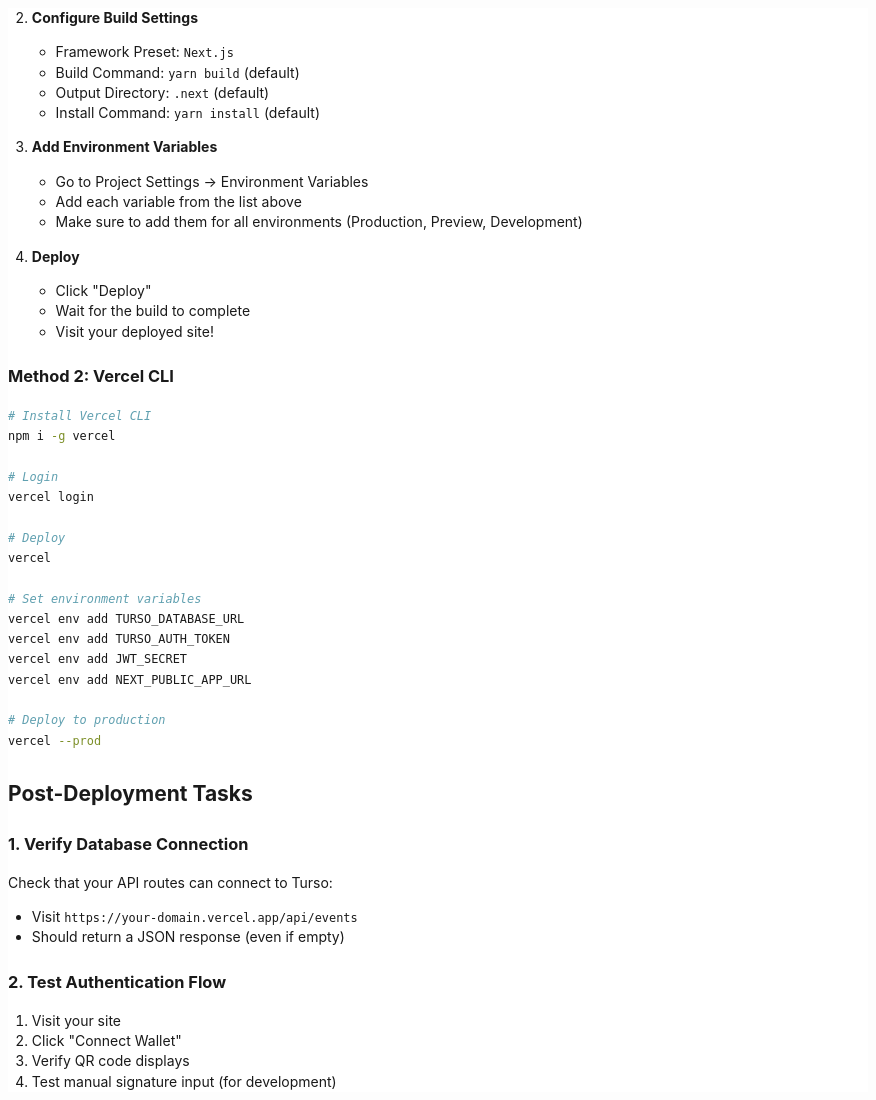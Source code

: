 2. **Configure Build Settings**
   - Framework Preset: `Next.js`
   - Build Command: `yarn build` (default)
   - Output Directory: `.next` (default)
   - Install Command: `yarn install` (default)

3. **Add Environment Variables**
   - Go to Project Settings → Environment Variables
   - Add each variable from the list above
   - Make sure to add them for all environments (Production, Preview, Development)

4. **Deploy**
   - Click "Deploy"
   - Wait for the build to complete
   - Visit your deployed site!

### Method 2: Vercel CLI

```bash
# Install Vercel CLI
npm i -g vercel

# Login
vercel login

# Deploy
vercel

# Set environment variables
vercel env add TURSO_DATABASE_URL
vercel env add TURSO_AUTH_TOKEN
vercel env add JWT_SECRET
vercel env add NEXT_PUBLIC_APP_URL

# Deploy to production
vercel --prod
```

## Post-Deployment Tasks

### 1. Verify Database Connection

Check that your API routes can connect to Turso:
- Visit `https://your-domain.vercel.app/api/events`
- Should return a JSON response (even if empty)

### 2. Test Authentication Flow

1. Visit your site
2. Click "Connect Wallet"
3. Verify QR code displays
4. Test manual signature input (for development)
